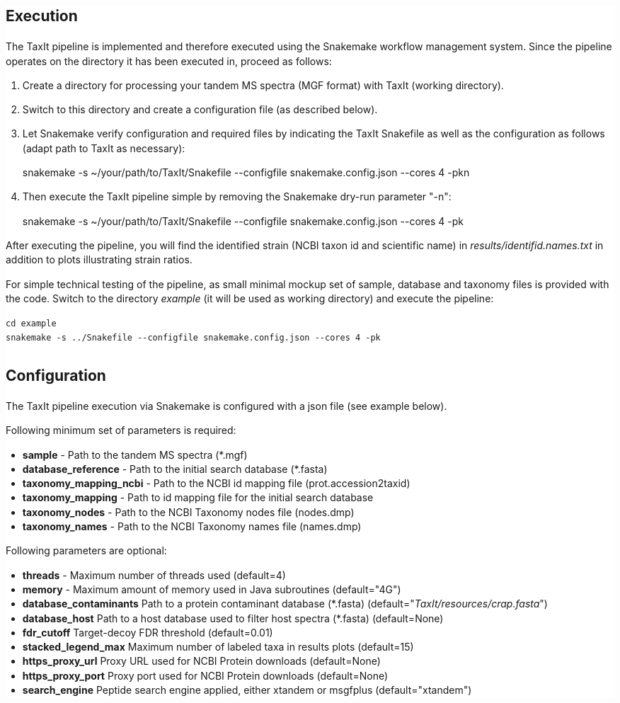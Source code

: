 ## Execution

The TaxIt pipeline is implemented and therefore executed using the Snakemake
workflow management system. Since the pipeline operates on the directory it
has been executed in, proceed as follows:

1. Create a directory for processing your tandem MS spectra (MGF format) with
TaxIt (working directory).
2. Switch to this directory and create a configuration file (as described 
below).
3. Let Snakemake verify configuration and required files by indicating the TaxIt
Snakefile as well as the configuration as follows (adapt path to TaxIt as necessary):

    snakemake -s ~/your/path/to/TaxIt/Snakefile --configfile snakemake.config.json --cores 4 -pkn

4. Then execute the TaxIt pipeline simple by removing the Snakemake dry-run
parameter "-n":

    snakemake -s ~/your/path/to/TaxIt/Snakefile --configfile snakemake.config.json --cores 4 -pk

After executing the pipeline, you will find the identified strain (NCBI taxon
id and scientific name) in *results/identifid.names.txt* in addition to 
plots illustrating strain ratios.

For simple technical testing of the pipeline, as small minimal mockup
set of sample, database and taxonomy files is provided with the code. Switch
to the directory *example* (it will be used as working directory) and execute
the pipeline:

    cd example
    snakemake -s ../Snakefile --configfile snakemake.config.json --cores 4 -pk

## Configuration

The TaxIt pipeline execution via Snakemake is configured with a json file
(see example below).

Following minimum set of parameters is required:

* **sample** - Path to the tandem MS spectra (*.mgf)
* **database_reference** - Path to the initial search database (*.fasta)
* **taxonomy_mapping_ncbi** - Path to the NCBI id mapping file
(prot.accession2taxid)
* **taxonomy_mapping** - Path to id mapping file for the initial search database
* **taxonomy_nodes** - Path to the NCBI Taxonomy nodes file (nodes.dmp)
* **taxonomy_names** - Path to the NCBI Taxonomy names file (names.dmp)

Following parameters are optional:

* **threads** - Maximum number of threads used (default=4)
* **memory** - Maximum amount of memory used in Java subroutines (default="4G")
* **database_contaminants** Path to a protein contaminant database (*.fasta)
(default="*TaxIt/resources/crap.fasta*")
* **database_host** Path to a host database used to filter host spectra
(*.fasta) (default=None)
* **fdr_cutoff** Target-decoy FDR threshold (default=0.01)
* **stacked_legend_max** Maximum number of labeled taxa in results plots
(default=15)
* **https_proxy_url** Proxy URL used for NCBI Protein downloads (default=None)
* **https_proxy_port** Proxy port used for NCBI Protein downloads (default=None)
* **search_engine** Peptide search engine applied, either xtandem or msgfplus
(default="xtandem")
